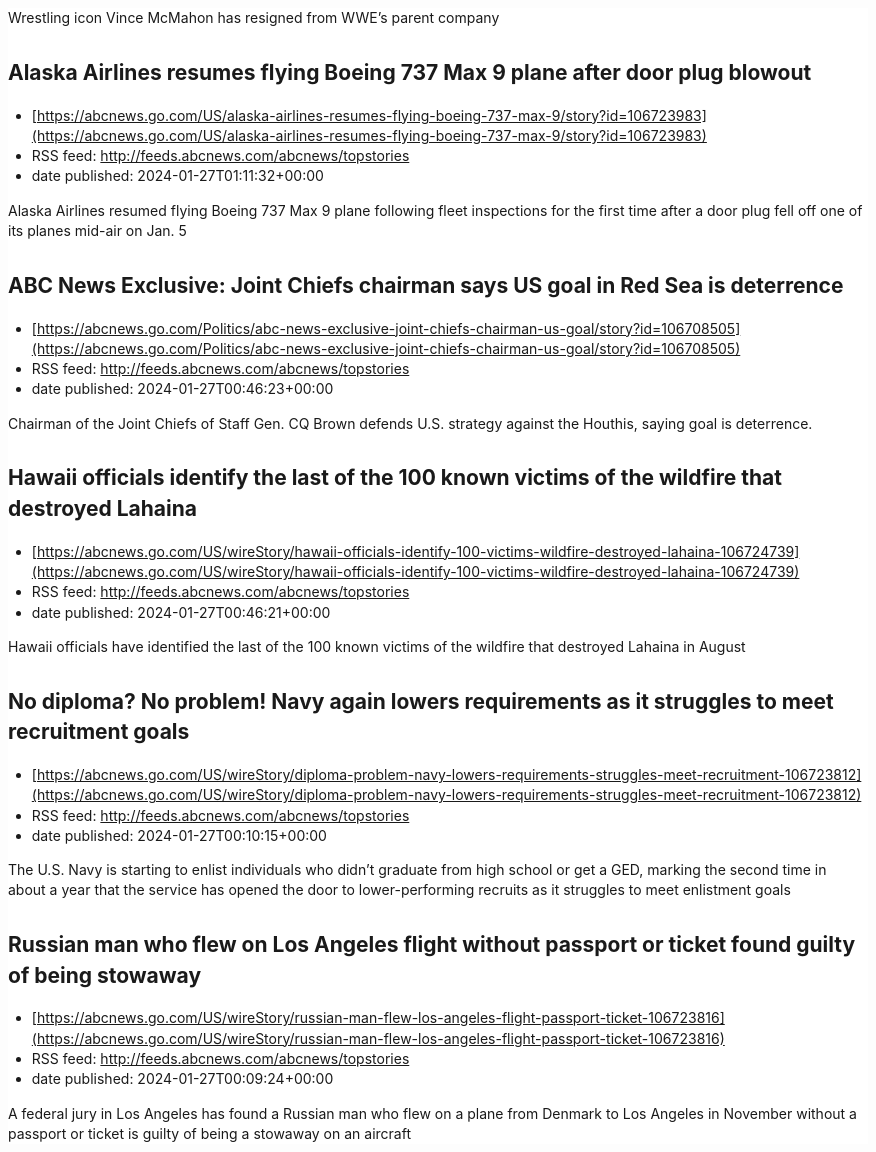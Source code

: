 Wrestling icon Vince McMahon has resigned from WWE&rsquo;s parent company

## Alaska Airlines resumes flying Boeing 737 Max 9 plane after door plug blowout
 - [https://abcnews.go.com/US/alaska-airlines-resumes-flying-boeing-737-max-9/story?id=106723983](https://abcnews.go.com/US/alaska-airlines-resumes-flying-boeing-737-max-9/story?id=106723983)
 - RSS feed: http://feeds.abcnews.com/abcnews/topstories
 - date published: 2024-01-27T01:11:32+00:00

Alaska Airlines resumed flying Boeing 737 Max 9 plane following fleet inspections for the first time after a door plug fell off one of its planes mid-air on Jan. 5

## ABC News Exclusive: Joint Chiefs chairman says US goal in Red Sea is deterrence
 - [https://abcnews.go.com/Politics/abc-news-exclusive-joint-chiefs-chairman-us-goal/story?id=106708505](https://abcnews.go.com/Politics/abc-news-exclusive-joint-chiefs-chairman-us-goal/story?id=106708505)
 - RSS feed: http://feeds.abcnews.com/abcnews/topstories
 - date published: 2024-01-27T00:46:23+00:00

Chairman of the Joint Chiefs of Staff Gen. CQ Brown defends U.S. strategy against the Houthis, saying goal is deterrence.

## Hawaii officials identify the last of the 100 known victims of the wildfire that destroyed Lahaina
 - [https://abcnews.go.com/US/wireStory/hawaii-officials-identify-100-victims-wildfire-destroyed-lahaina-106724739](https://abcnews.go.com/US/wireStory/hawaii-officials-identify-100-victims-wildfire-destroyed-lahaina-106724739)
 - RSS feed: http://feeds.abcnews.com/abcnews/topstories
 - date published: 2024-01-27T00:46:21+00:00

Hawaii officials have identified the last of the 100 known victims of the wildfire that destroyed Lahaina in August

## No diploma? No problem! Navy again lowers requirements as it struggles to meet recruitment goals
 - [https://abcnews.go.com/US/wireStory/diploma-problem-navy-lowers-requirements-struggles-meet-recruitment-106723812](https://abcnews.go.com/US/wireStory/diploma-problem-navy-lowers-requirements-struggles-meet-recruitment-106723812)
 - RSS feed: http://feeds.abcnews.com/abcnews/topstories
 - date published: 2024-01-27T00:10:15+00:00

The U.S. Navy is starting to enlist individuals who didn&rsquo;t graduate from high school or get a GED, marking the second time in about a year that the service has opened the door to lower-performing recruits as it struggles to meet enlistment goals

## Russian man who flew on Los Angeles flight without passport or ticket found guilty of being stowaway
 - [https://abcnews.go.com/US/wireStory/russian-man-flew-los-angeles-flight-passport-ticket-106723816](https://abcnews.go.com/US/wireStory/russian-man-flew-los-angeles-flight-passport-ticket-106723816)
 - RSS feed: http://feeds.abcnews.com/abcnews/topstories
 - date published: 2024-01-27T00:09:24+00:00

A federal jury in Los Angeles has found a Russian man who flew on a plane from Denmark to Los Angeles in November without a passport or ticket is guilty of being a stowaway on an aircraft

